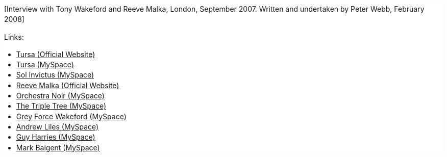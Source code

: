\[Interview with Tony Wakeford and Reeve Malka, London, September 2007. Written and undertaken by Peter Webb, February 2008\]

Links:

- [Tursa (Official Website)](http://www.tursa.com)
- [Tursa (MySpace)](http://www.myspace.com/tursa)
- [Sol Invictus (MySpace)](http://www.myspace.com/solinvictushq)
- [Reeve Malka (Official Website)](http://www.idv33.com)
- [Orchestra Noir (MySpace)](http://www.myspace.com/orchestranoir)
- [The Triple Tree (MySpace)](http://www.myspace.com/thetripletree)
- [Grey Force Wakeford (MySpace)](http://www.myspace.com/greyforcewakeford)
- [Andrew Liles (MySpace)](http://www.myspace.com/andrewowenliles)
- [Guy Harries (MySpace)](http://www.myspace.com/guyharries)
- [Mark Baigent (MySpace)](http://www.myspace.com/markbaigentoboe)
